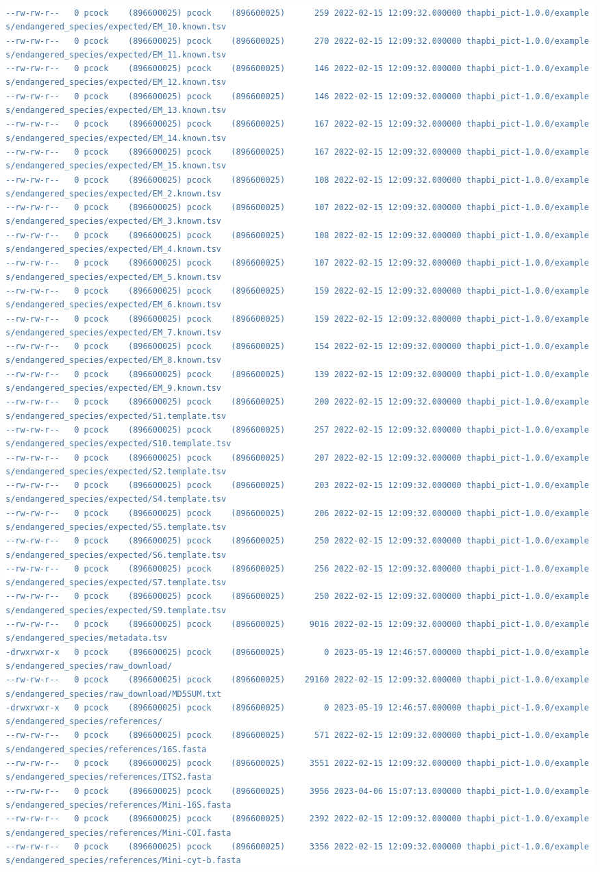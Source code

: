 ```diff
--rw-rw-r--   0 pcock    (896600025) pcock    (896600025)      259 2022-02-15 12:09:32.000000 thapbi_pict-1.0.0/examples/endangered_species/expected/EM_10.known.tsv
--rw-rw-r--   0 pcock    (896600025) pcock    (896600025)      270 2022-02-15 12:09:32.000000 thapbi_pict-1.0.0/examples/endangered_species/expected/EM_11.known.tsv
--rw-rw-r--   0 pcock    (896600025) pcock    (896600025)      146 2022-02-15 12:09:32.000000 thapbi_pict-1.0.0/examples/endangered_species/expected/EM_12.known.tsv
--rw-rw-r--   0 pcock    (896600025) pcock    (896600025)      146 2022-02-15 12:09:32.000000 thapbi_pict-1.0.0/examples/endangered_species/expected/EM_13.known.tsv
--rw-rw-r--   0 pcock    (896600025) pcock    (896600025)      167 2022-02-15 12:09:32.000000 thapbi_pict-1.0.0/examples/endangered_species/expected/EM_14.known.tsv
--rw-rw-r--   0 pcock    (896600025) pcock    (896600025)      167 2022-02-15 12:09:32.000000 thapbi_pict-1.0.0/examples/endangered_species/expected/EM_15.known.tsv
--rw-rw-r--   0 pcock    (896600025) pcock    (896600025)      108 2022-02-15 12:09:32.000000 thapbi_pict-1.0.0/examples/endangered_species/expected/EM_2.known.tsv
--rw-rw-r--   0 pcock    (896600025) pcock    (896600025)      107 2022-02-15 12:09:32.000000 thapbi_pict-1.0.0/examples/endangered_species/expected/EM_3.known.tsv
--rw-rw-r--   0 pcock    (896600025) pcock    (896600025)      108 2022-02-15 12:09:32.000000 thapbi_pict-1.0.0/examples/endangered_species/expected/EM_4.known.tsv
--rw-rw-r--   0 pcock    (896600025) pcock    (896600025)      107 2022-02-15 12:09:32.000000 thapbi_pict-1.0.0/examples/endangered_species/expected/EM_5.known.tsv
--rw-rw-r--   0 pcock    (896600025) pcock    (896600025)      159 2022-02-15 12:09:32.000000 thapbi_pict-1.0.0/examples/endangered_species/expected/EM_6.known.tsv
--rw-rw-r--   0 pcock    (896600025) pcock    (896600025)      159 2022-02-15 12:09:32.000000 thapbi_pict-1.0.0/examples/endangered_species/expected/EM_7.known.tsv
--rw-rw-r--   0 pcock    (896600025) pcock    (896600025)      154 2022-02-15 12:09:32.000000 thapbi_pict-1.0.0/examples/endangered_species/expected/EM_8.known.tsv
--rw-rw-r--   0 pcock    (896600025) pcock    (896600025)      139 2022-02-15 12:09:32.000000 thapbi_pict-1.0.0/examples/endangered_species/expected/EM_9.known.tsv
--rw-rw-r--   0 pcock    (896600025) pcock    (896600025)      200 2022-02-15 12:09:32.000000 thapbi_pict-1.0.0/examples/endangered_species/expected/S1.template.tsv
--rw-rw-r--   0 pcock    (896600025) pcock    (896600025)      257 2022-02-15 12:09:32.000000 thapbi_pict-1.0.0/examples/endangered_species/expected/S10.template.tsv
--rw-rw-r--   0 pcock    (896600025) pcock    (896600025)      207 2022-02-15 12:09:32.000000 thapbi_pict-1.0.0/examples/endangered_species/expected/S2.template.tsv
--rw-rw-r--   0 pcock    (896600025) pcock    (896600025)      203 2022-02-15 12:09:32.000000 thapbi_pict-1.0.0/examples/endangered_species/expected/S4.template.tsv
--rw-rw-r--   0 pcock    (896600025) pcock    (896600025)      206 2022-02-15 12:09:32.000000 thapbi_pict-1.0.0/examples/endangered_species/expected/S5.template.tsv
--rw-rw-r--   0 pcock    (896600025) pcock    (896600025)      250 2022-02-15 12:09:32.000000 thapbi_pict-1.0.0/examples/endangered_species/expected/S6.template.tsv
--rw-rw-r--   0 pcock    (896600025) pcock    (896600025)      256 2022-02-15 12:09:32.000000 thapbi_pict-1.0.0/examples/endangered_species/expected/S7.template.tsv
--rw-rw-r--   0 pcock    (896600025) pcock    (896600025)      250 2022-02-15 12:09:32.000000 thapbi_pict-1.0.0/examples/endangered_species/expected/S9.template.tsv
--rw-rw-r--   0 pcock    (896600025) pcock    (896600025)     9016 2022-02-15 12:09:32.000000 thapbi_pict-1.0.0/examples/endangered_species/metadata.tsv
-drwxrwxr-x   0 pcock    (896600025) pcock    (896600025)        0 2023-05-19 12:46:57.000000 thapbi_pict-1.0.0/examples/endangered_species/raw_download/
--rw-rw-r--   0 pcock    (896600025) pcock    (896600025)    29160 2022-02-15 12:09:32.000000 thapbi_pict-1.0.0/examples/endangered_species/raw_download/MD5SUM.txt
-drwxrwxr-x   0 pcock    (896600025) pcock    (896600025)        0 2023-05-19 12:46:57.000000 thapbi_pict-1.0.0/examples/endangered_species/references/
--rw-rw-r--   0 pcock    (896600025) pcock    (896600025)      571 2022-02-15 12:09:32.000000 thapbi_pict-1.0.0/examples/endangered_species/references/16S.fasta
--rw-rw-r--   0 pcock    (896600025) pcock    (896600025)     3551 2022-02-15 12:09:32.000000 thapbi_pict-1.0.0/examples/endangered_species/references/ITS2.fasta
--rw-rw-r--   0 pcock    (896600025) pcock    (896600025)     3956 2023-04-06 15:07:13.000000 thapbi_pict-1.0.0/examples/endangered_species/references/Mini-16S.fasta
--rw-rw-r--   0 pcock    (896600025) pcock    (896600025)     2392 2022-02-15 12:09:32.000000 thapbi_pict-1.0.0/examples/endangered_species/references/Mini-COI.fasta
--rw-rw-r--   0 pcock    (896600025) pcock    (896600025)     3356 2022-02-15 12:09:32.000000 thapbi_pict-1.0.0/examples/endangered_species/references/Mini-cyt-b.fasta
```